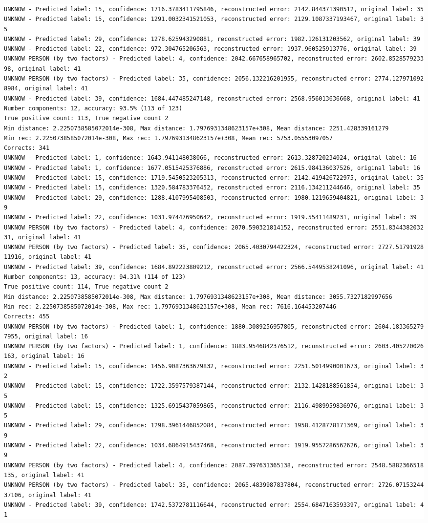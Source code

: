     UNKNOW - Predicted label: 15, confidence: 1716.3783411795846, reconstructed error: 2142.844371390512, original label: 35
    UNKNOW - Predicted label: 15, confidence: 1291.0032341521053, reconstructed error: 2129.1087337193467, original label: 35
    UNKNOW - Predicted label: 29, confidence: 1278.625943290881, reconstructed error: 1982.126131203562, original label: 39
    UNKNOW - Predicted label: 22, confidence: 972.304765206563, reconstructed error: 1937.960525913776, original label: 39
    UNKNOW PERSON (by two factors) - Predicted label: 4, confidence: 2042.667658965702, reconstructed error: 2602.852857923398, original label: 41
    UNKNOW PERSON (by two factors) - Predicted label: 35, confidence: 2056.132216201955, reconstructed error: 2774.1279710928984, original label: 41
    UNKNOW - Predicted label: 39, confidence: 1684.447485247148, reconstructed error: 2568.956013636668, original label: 41
    Number components: 12, accuracy: 93.5% (113 of 123)
    True positive count: 113, True negative count 2
    Min distance: 2.2250738585072014e-308, Max distance: 1.7976931348623157e+308, Mean distance: 2251.428339161279
    Min rec: 2.2250738585072014e-308, Max rec: 1.7976931348623157e+308, Mean rec: 5753.05553097057
    Corrects: 341
    UNKNOW - Predicted label: 1, confidence: 1643.941148038066, reconstructed error: 2613.328720234024, original label: 16
    UNKNOW - Predicted label: 1, confidence: 1677.0515425376886, reconstructed error: 2615.984136037526, original label: 16
    UNKNOW - Predicted label: 15, confidence: 1719.5450523205313, reconstructed error: 2142.419426722975, original label: 35
    UNKNOW - Predicted label: 15, confidence: 1320.584783376452, reconstructed error: 2116.134211244646, original label: 35
    UNKNOW - Predicted label: 29, confidence: 1288.4107995408503, reconstructed error: 1980.1219659404821, original label: 39
    UNKNOW - Predicted label: 22, confidence: 1031.974476950642, reconstructed error: 1919.55411489231, original label: 39
    UNKNOW PERSON (by two factors) - Predicted label: 4, confidence: 2070.590321814152, reconstructed error: 2551.834438203231, original label: 41
    UNKNOW PERSON (by two factors) - Predicted label: 35, confidence: 2065.4030794422324, reconstructed error: 2727.5179192811916, original label: 41
    UNKNOW - Predicted label: 39, confidence: 1684.892223809212, reconstructed error: 2566.5449538241096, original label: 41
    Number components: 13, accuracy: 94.31% (114 of 123)
    True positive count: 114, True negative count 2
    Min distance: 2.2250738585072014e-308, Max distance: 1.7976931348623157e+308, Mean distance: 3055.7327182997656
    Min rec: 2.2250738585072014e-308, Max rec: 1.7976931348623157e+308, Mean rec: 7616.164453207446
    Corrects: 455
    UNKNOW PERSON (by two factors) - Predicted label: 1, confidence: 1880.3089256957805, reconstructed error: 2604.1833652797955, original label: 16
    UNKNOW PERSON (by two factors) - Predicted label: 1, confidence: 1883.9546842376512, reconstructed error: 2603.405270026163, original label: 16
    UNKNOW - Predicted label: 15, confidence: 1456.9087363679832, reconstructed error: 2251.5014990001673, original label: 32
    UNKNOW - Predicted label: 15, confidence: 1722.3597579387144, reconstructed error: 2132.1428188561854, original label: 35
    UNKNOW - Predicted label: 15, confidence: 1325.6915437059865, reconstructed error: 2116.4989959836976, original label: 35
    UNKNOW - Predicted label: 29, confidence: 1298.3961446852084, reconstructed error: 1958.4128778171369, original label: 39
    UNKNOW - Predicted label: 22, confidence: 1034.6864915437468, reconstructed error: 1919.9557286562626, original label: 39
    UNKNOW PERSON (by two factors) - Predicted label: 4, confidence: 2087.397631365138, reconstructed error: 2548.5882366518135, original label: 41
    UNKNOW PERSON (by two factors) - Predicted label: 35, confidence: 2065.4839987837804, reconstructed error: 2726.0715324437106, original label: 41
    UNKNOW - Predicted label: 39, confidence: 1742.5372781116644, reconstructed error: 2554.6847163593397, original label: 41